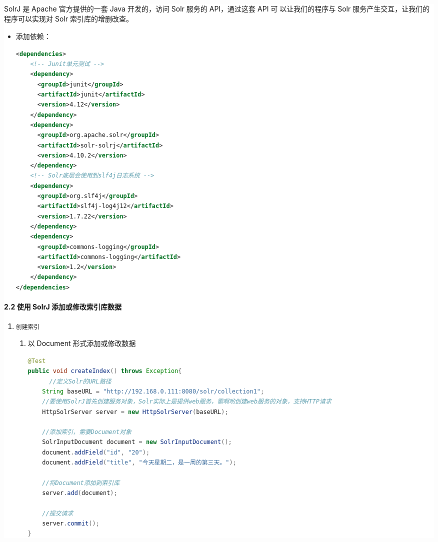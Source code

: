 SolrJ 是 Apache 官方提供的一套 Java 开发的，访问 Solr 服务的 API，通过这套 API 可 以让我们的程序与 Solr 服务产生交互，让我们的程序可以实现对 Solr 索引库的增删改查。

* 添加依赖：

  ```xml
  <dependencies>
      <!-- Junit单元测试 -->
      <dependency>
        <groupId>junit</groupId>
        <artifactId>junit</artifactId>
        <version>4.12</version>
      </dependency>
      <dependency>
        <groupId>org.apache.solr</groupId>
        <artifactId>solr-solrj</artifactId>
        <version>4.10.2</version>
      </dependency>
      <!-- Solr底层会使用到slf4j日志系统 -->
      <dependency>
        <groupId>org.slf4j</groupId>
        <artifactId>slf4j-log4j12</artifactId>
        <version>1.7.22</version>
      </dependency>
      <dependency>
        <groupId>commons-logging</groupId>
        <artifactId>commons-logging</artifactId>
        <version>1.2</version>
      </dependency>
  </dependencies>
  ```

#### 2.2 使用 SolrJ 添加或修改索引库数据

1. `创建索引`

   1. 以 Document 形式添加或修改数据

      ```java
      @Test
      public void createIndex() throws Exception{
        	//定义Solr的URL路径
          String baseURL = "http://192.168.0.111:8080/solr/collection1";
          //要使用SolrJ首先创建服务对象，Solr实际上是提供web服务，需啊哟创建web服务的对象，支持HTTP请求
          HttpSolrServer server = new HttpSolrServer(baseURL);
      
          //添加索引，需要Document对象
          SolrInputDocument document = new SolrInputDocument();
          document.addField("id", "20");
          document.addField("title", "今天星期二，是一周的第三天。");
      
          //将Document添加到索引库
          server.add(document);
      
          //提交请求
          server.commit();
      }
      ```
